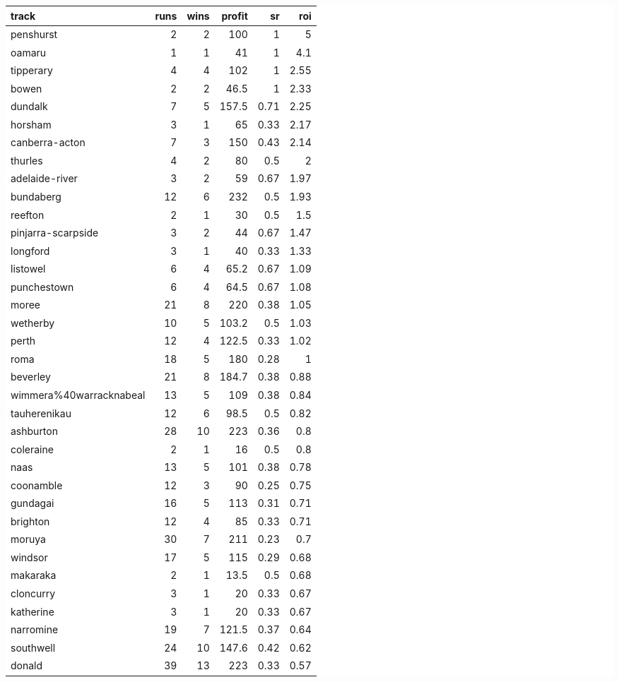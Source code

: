 | track                      |   runs |   wins |   profit |   sr |   roi |
|:---------------------------|-------:|-------:|---------:|-----:|------:|
| penshurst                  |      2 |      2 |    100   | 1    |  5    |
| oamaru                     |      1 |      1 |     41   | 1    |  4.1  |
| tipperary                  |      4 |      4 |    102   | 1    |  2.55 |
| bowen                      |      2 |      2 |     46.5 | 1    |  2.33 |
| dundalk                    |      7 |      5 |    157.5 | 0.71 |  2.25 |
| horsham                    |      3 |      1 |     65   | 0.33 |  2.17 |
| canberra-acton             |      7 |      3 |    150   | 0.43 |  2.14 |
| thurles                    |      4 |      2 |     80   | 0.5  |  2    |
| adelaide-river             |      3 |      2 |     59   | 0.67 |  1.97 |
| bundaberg                  |     12 |      6 |    232   | 0.5  |  1.93 |
| reefton                    |      2 |      1 |     30   | 0.5  |  1.5  |
| pinjarra-scarpside         |      3 |      2 |     44   | 0.67 |  1.47 |
| longford                   |      3 |      1 |     40   | 0.33 |  1.33 |
| listowel                   |      6 |      4 |     65.2 | 0.67 |  1.09 |
| punchestown                |      6 |      4 |     64.5 | 0.67 |  1.08 |
| moree                      |     21 |      8 |    220   | 0.38 |  1.05 |
| wetherby                   |     10 |      5 |    103.2 | 0.5  |  1.03 |
| perth                      |     12 |      4 |    122.5 | 0.33 |  1.02 |
| roma                       |     18 |      5 |    180   | 0.28 |  1    |
| beverley                   |     21 |      8 |    184.7 | 0.38 |  0.88 |
| wimmera%40warracknabeal    |     13 |      5 |    109   | 0.38 |  0.84 |
| tauherenikau               |     12 |      6 |     98.5 | 0.5  |  0.82 |
| ashburton                  |     28 |     10 |    223   | 0.36 |  0.8  |
| coleraine                  |      2 |      1 |     16   | 0.5  |  0.8  |
| naas                       |     13 |      5 |    101   | 0.38 |  0.78 |
| coonamble                  |     12 |      3 |     90   | 0.25 |  0.75 |
| gundagai                   |     16 |      5 |    113   | 0.31 |  0.71 |
| brighton                   |     12 |      4 |     85   | 0.33 |  0.71 |
| moruya                     |     30 |      7 |    211   | 0.23 |  0.7  |
| windsor                    |     17 |      5 |    115   | 0.29 |  0.68 |
| makaraka                   |      2 |      1 |     13.5 | 0.5  |  0.68 |
| cloncurry                  |      3 |      1 |     20   | 0.33 |  0.67 |
| katherine                  |      3 |      1 |     20   | 0.33 |  0.67 |
| narromine                  |     19 |      7 |    121.5 | 0.37 |  0.64 |
| southwell                  |     24 |     10 |    147.6 | 0.42 |  0.62 |
| donald                     |     39 |     13 |    223   | 0.33 |  0.57 |